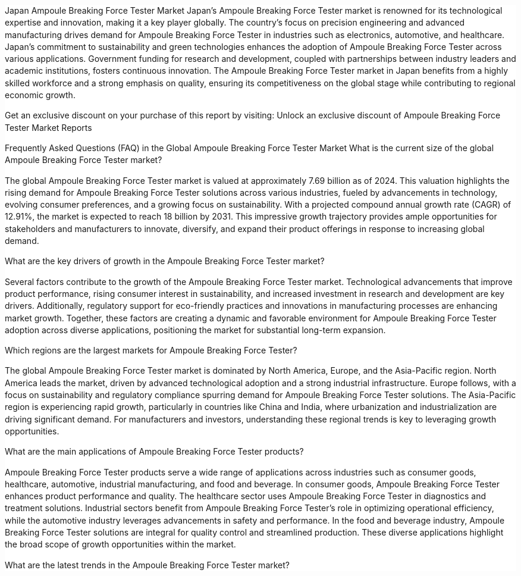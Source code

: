 Japan Ampoule Breaking Force Tester Market
Japan’s Ampoule Breaking Force Tester market is renowned for its technological expertise and innovation, making it a key player globally. The country’s focus on precision engineering and advanced manufacturing drives demand for Ampoule Breaking Force Tester in industries such as electronics, automotive, and healthcare. Japan’s commitment to sustainability and green technologies enhances the adoption of Ampoule Breaking Force Tester across various applications. Government funding for research and development, coupled with partnerships between industry leaders and academic institutions, fosters continuous innovation. The Ampoule Breaking Force Tester market in Japan benefits from a highly skilled workforce and a strong emphasis on quality, ensuring its competitiveness on the global stage while contributing to regional economic growth.

Get an exclusive discount on your purchase of this report by visiting: Unlock an exclusive discount of Ampoule Breaking Force Tester Market Reports 

Frequently Asked Questions (FAQ) in the Global Ampoule Breaking Force Tester Market
What is the current size of the global Ampoule Breaking Force Tester market?

The global Ampoule Breaking Force Tester market is valued at approximately 7.69 billion as of 2024. This valuation highlights the rising demand for Ampoule Breaking Force Tester solutions across various industries, fueled by advancements in technology, evolving consumer preferences, and a growing focus on sustainability. With a projected compound annual growth rate (CAGR) of 12.91%, the market is expected to reach 18 billion by 2031. This impressive growth trajectory provides ample opportunities for stakeholders and manufacturers to innovate, diversify, and expand their product offerings in response to increasing global demand.

What are the key drivers of growth in the Ampoule Breaking Force Tester market?

Several factors contribute to the growth of the Ampoule Breaking Force Tester market. Technological advancements that improve product performance, rising consumer interest in sustainability, and increased investment in research and development are key drivers. Additionally, regulatory support for eco-friendly practices and innovations in manufacturing processes are enhancing market growth. Together, these factors are creating a dynamic and favorable environment for Ampoule Breaking Force Tester adoption across diverse applications, positioning the market for substantial long-term expansion.

Which regions are the largest markets for Ampoule Breaking Force Tester?

The global Ampoule Breaking Force Tester market is dominated by North America, Europe, and the Asia-Pacific region. North America leads the market, driven by advanced technological adoption and a strong industrial infrastructure. Europe follows, with a focus on sustainability and regulatory compliance spurring demand for Ampoule Breaking Force Tester solutions. The Asia-Pacific region is experiencing rapid growth, particularly in countries like China and India, where urbanization and industrialization are driving significant demand. For manufacturers and investors, understanding these regional trends is key to leveraging growth opportunities.

What are the main applications of Ampoule Breaking Force Tester products?

Ampoule Breaking Force Tester products serve a wide range of applications across industries such as consumer goods, healthcare, automotive, industrial manufacturing, and food and beverage. In consumer goods, Ampoule Breaking Force Tester enhances product performance and quality. The healthcare sector uses Ampoule Breaking Force Tester in diagnostics and treatment solutions. Industrial sectors benefit from Ampoule Breaking Force Tester’s role in optimizing operational efficiency, while the automotive industry leverages advancements in safety and performance. In the food and beverage industry, Ampoule Breaking Force Tester solutions are integral for quality control and streamlined production. These diverse applications highlight the broad scope of growth opportunities within the market.

What are the latest trends in the Ampoule Breaking Force Tester market?
